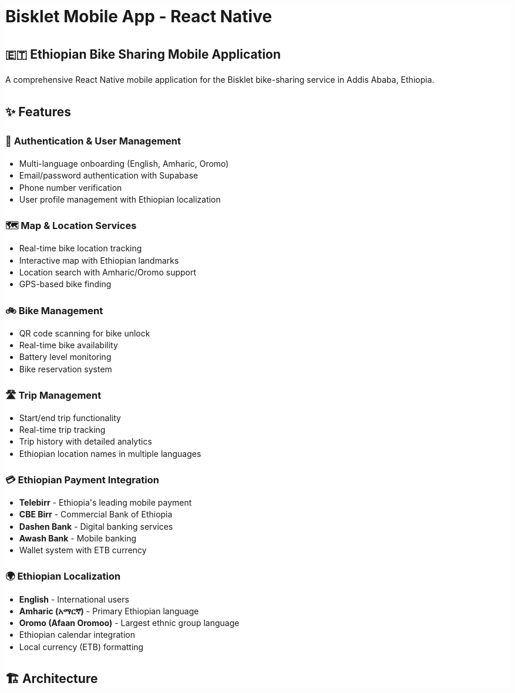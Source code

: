 # Bisklet Mobile App - React Native

## 🇪🇹 Ethiopian Bike Sharing Mobile Application

A comprehensive React Native mobile application for the Bisklet bike-sharing service in Addis Ababa, Ethiopia.

## ✨ Features

### 🔐 **Authentication & User Management**
- Multi-language onboarding (English, Amharic, Oromo)
- Email/password authentication with Supabase
- Phone number verification
- User profile management with Ethiopian localization

### 🗺️ **Map & Location Services**
- Real-time bike location tracking
- Interactive map with Ethiopian landmarks
- Location search with Amharic/Oromo support
- GPS-based bike finding

### 🚲 **Bike Management**
- QR code scanning for bike unlock
- Real-time bike availability
- Battery level monitoring
- Bike reservation system

### 🛣️ **Trip Management**
- Start/end trip functionality
- Real-time trip tracking
- Trip history with detailed analytics
- Ethiopian location names in multiple languages

### 💳 **Ethiopian Payment Integration**
- **Telebirr** - Ethiopia's leading mobile payment
- **CBE Birr** - Commercial Bank of Ethiopia
- **Dashen Bank** - Digital banking services
- **Awash Bank** - Mobile banking
- Wallet system with ETB currency

### 🌍 **Ethiopian Localization**
- **English** - International users
- **Amharic (አማርኛ)** - Primary Ethiopian language
- **Oromo (Afaan Oromoo)** - Largest ethnic group language
- Ethiopian calendar integration
- Local currency (ETB) formatting

## 🏗️ **Architecture**

